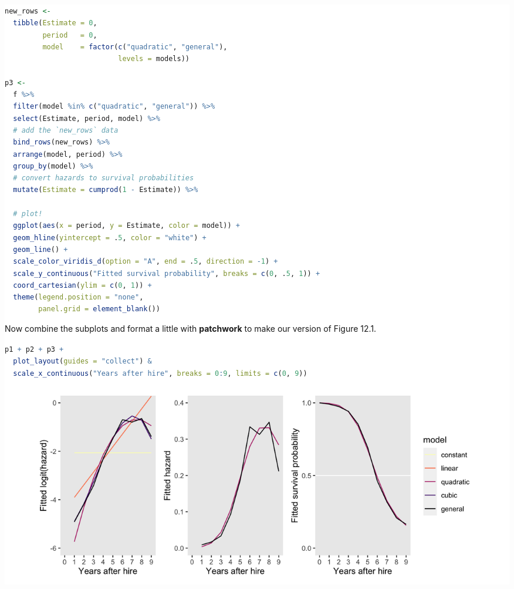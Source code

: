 ```r
new_rows <-
  tibble(Estimate = 0,
         period   = 0,
         model    = factor(c("quadratic", "general"),
                           levels = models))

p3 <-
  f %>% 
  filter(model %in% c("quadratic", "general")) %>% 
  select(Estimate, period, model) %>% 
  # add the `new_rows` data
  bind_rows(new_rows) %>%
  arrange(model, period) %>%
  group_by(model) %>% 
  # convert hazards to survival probabilities
  mutate(Estimate = cumprod(1 - Estimate)) %>%
  
  # plot!
  ggplot(aes(x = period, y = Estimate, color = model)) +
  geom_hline(yintercept = .5, color = "white") +
  geom_line() +
  scale_color_viridis_d(option = "A", end = .5, direction = -1) +
  scale_y_continuous("Fitted survival probability", breaks = c(0, .5, 1)) +
  coord_cartesian(ylim = c(0, 1)) +
  theme(legend.position = "none",
        panel.grid = element_blank())
```

Now combine the subplots and format a little with **patchwork** to make our version of Figure 12.1.


```r
p1 + p2 + p3 + 
  plot_layout(guides = "collect") &
  scale_x_continuous("Years after hire", breaks = 0:9, limits = c(0, 9))
```

<img src="12_files/figure-gfm/unnamed-chunk-19-1.png" width="768" style="display: block; margin: auto;" />
